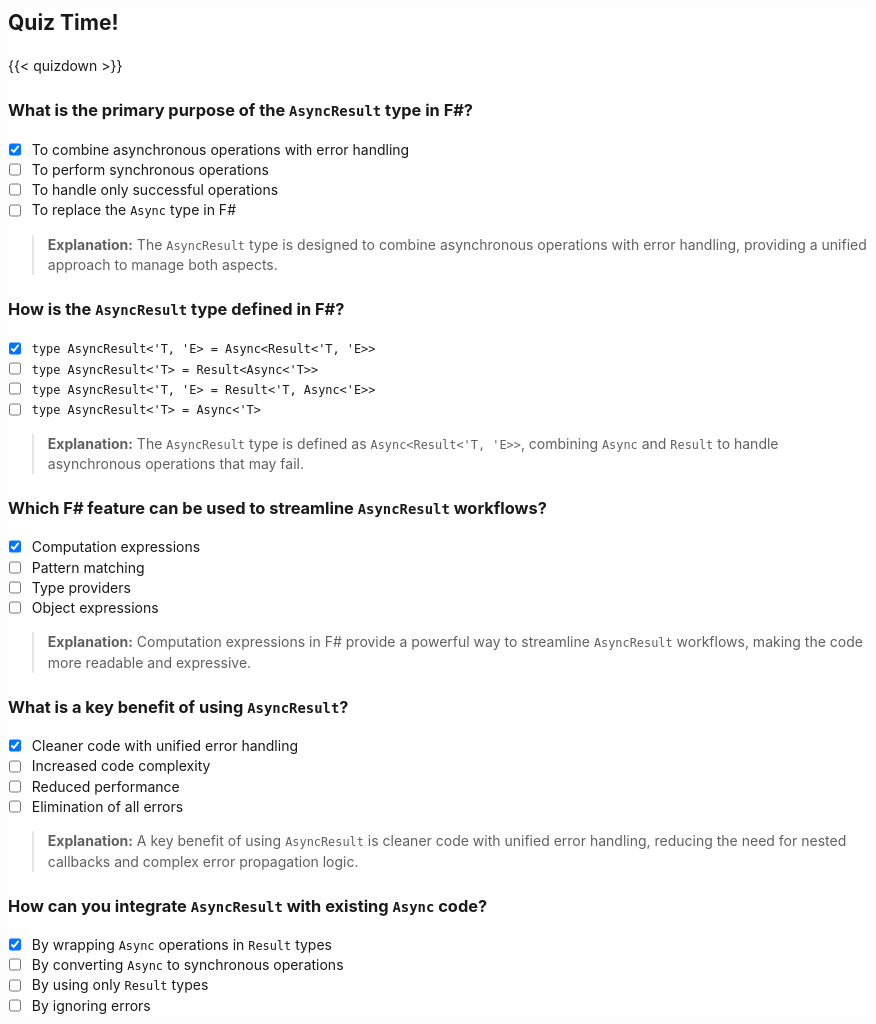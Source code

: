 ## Quiz Time!

{{< quizdown >}}

### What is the primary purpose of the `AsyncResult` type in F#?

- [x] To combine asynchronous operations with error handling
- [ ] To perform synchronous operations
- [ ] To handle only successful operations
- [ ] To replace the `Async` type in F#

> **Explanation:** The `AsyncResult` type is designed to combine asynchronous operations with error handling, providing a unified approach to manage both aspects.

### How is the `AsyncResult` type defined in F#?

- [x] `type AsyncResult<'T, 'E> = Async<Result<'T, 'E>>`
- [ ] `type AsyncResult<'T> = Result<Async<'T>>`
- [ ] `type AsyncResult<'T, 'E> = Result<'T, Async<'E>>`
- [ ] `type AsyncResult<'T> = Async<'T>`

> **Explanation:** The `AsyncResult` type is defined as `Async<Result<'T, 'E>>`, combining `Async` and `Result` to handle asynchronous operations that may fail.

### Which F# feature can be used to streamline `AsyncResult` workflows?

- [x] Computation expressions
- [ ] Pattern matching
- [ ] Type providers
- [ ] Object expressions

> **Explanation:** Computation expressions in F# provide a powerful way to streamline `AsyncResult` workflows, making the code more readable and expressive.

### What is a key benefit of using `AsyncResult`?

- [x] Cleaner code with unified error handling
- [ ] Increased code complexity
- [ ] Reduced performance
- [ ] Elimination of all errors

> **Explanation:** A key benefit of using `AsyncResult` is cleaner code with unified error handling, reducing the need for nested callbacks and complex error propagation logic.

### How can you integrate `AsyncResult` with existing `Async` code?

- [x] By wrapping `Async` operations in `Result` types
- [ ] By converting `Async` to synchronous operations
- [ ] By using only `Result` types
- [ ] By ignoring errors
